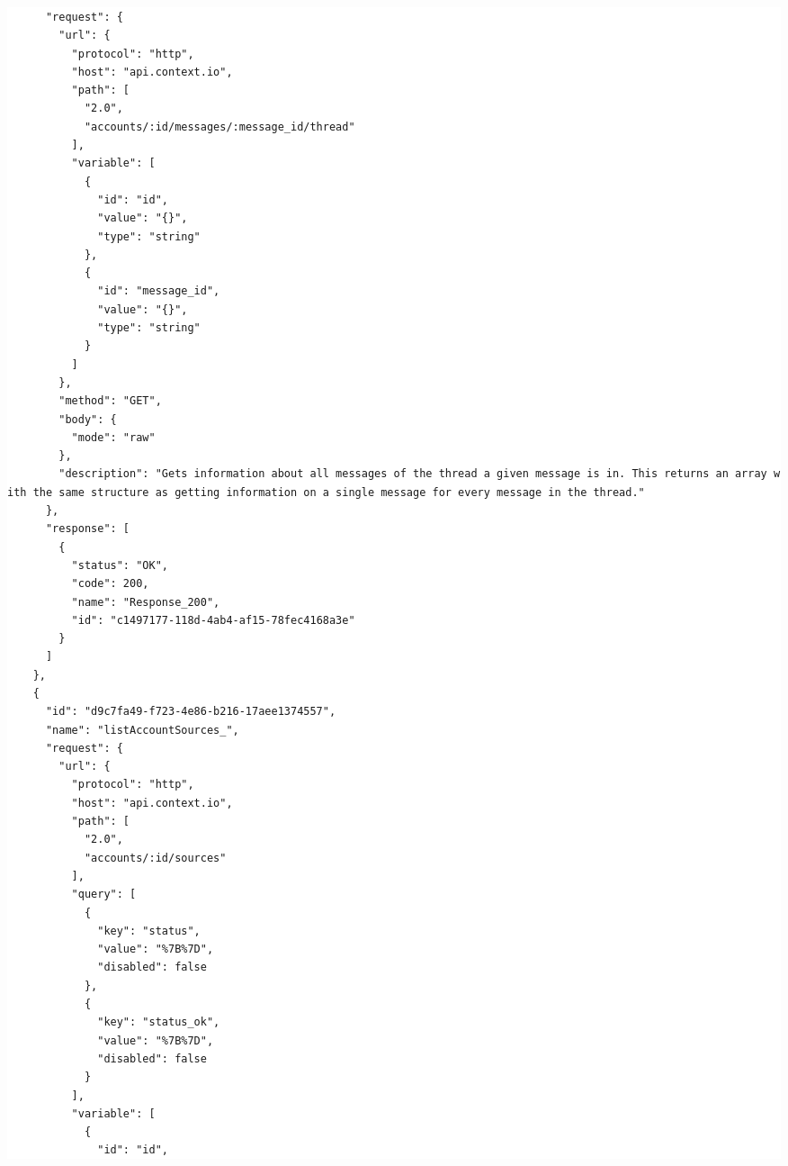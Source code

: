           "request": {
            "url": {
              "protocol": "http",
              "host": "api.context.io",
              "path": [
                "2.0",
                "accounts/:id/messages/:message_id/thread"
              ],
              "variable": [
                {
                  "id": "id",
                  "value": "{}",
                  "type": "string"
                },
                {
                  "id": "message_id",
                  "value": "{}",
                  "type": "string"
                }
              ]
            },
            "method": "GET",
            "body": {
              "mode": "raw"
            },
            "description": "Gets information about all messages of the thread a given message is in. This returns an array with the same structure as getting information on a single message for every message in the thread."
          },
          "response": [
            {
              "status": "OK",
              "code": 200,
              "name": "Response_200",
              "id": "c1497177-118d-4ab4-af15-78fec4168a3e"
            }
          ]
        },
        {
          "id": "d9c7fa49-f723-4e86-b216-17aee1374557",
          "name": "listAccountSources_",
          "request": {
            "url": {
              "protocol": "http",
              "host": "api.context.io",
              "path": [
                "2.0",
                "accounts/:id/sources"
              ],
              "query": [
                {
                  "key": "status",
                  "value": "%7B%7D",
                  "disabled": false
                },
                {
                  "key": "status_ok",
                  "value": "%7B%7D",
                  "disabled": false
                }
              ],
              "variable": [
                {
                  "id": "id",